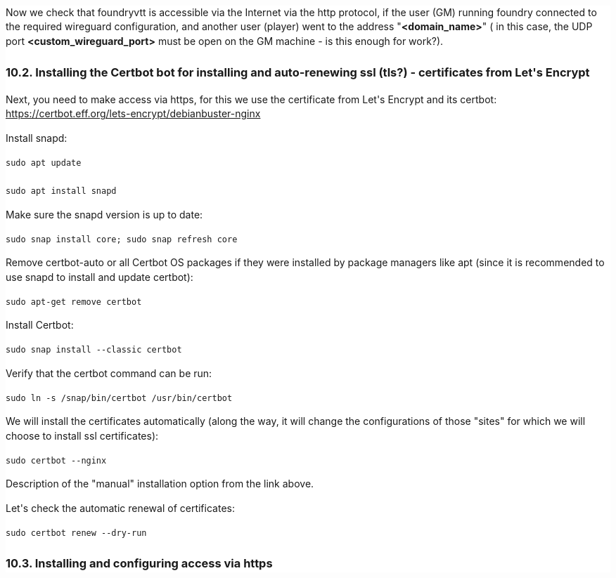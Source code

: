 Now we check that foundryvtt is accessible via the Internet via the http protocol, if the user (GM) running foundry connected to the required wireguard configuration, and another user (player) went to the address \"**\<domain_name\>**\" ( in this case, the UDP port **\<custom_wireguard_port\>** must be open on the GM machine - is this enough for work?). 

### 10.2. Installing the Certbot bot for installing and auto-renewing ssl (tls?) - certificates from Let's Encrypt 

Next, you need to make access via https, for this we use the certificate from Let's Encrypt and its certbot: <https://certbot.eff.org/lets-encrypt/debianbuster-nginx>

Install snapd:

```
sudo apt update

sudo apt install snapd
```

Make sure the snapd version is up to date: 

```
sudo snap install core; sudo snap refresh core
```

Remove certbot-auto or all Certbot OS packages if they were installed by package managers like apt (since it is recommended to use snapd to install and update certbot): 

```
sudo apt-get remove certbot
```

Install Certbot:

```
sudo snap install --classic certbot
```

Verify that the certbot command can be run: 

```
sudo ln -s /snap/bin/certbot /usr/bin/certbot
```

We will install the certificates automatically (along the way, it will change the configurations of those "sites" for which we will choose to install ssl certificates): 

```
sudo certbot --nginx
```

Description of the "manual" installation option from the link above. 

Let's check the automatic renewal of certificates: 

```
sudo certbot renew --dry-run
```

### 10.3. Installing and configuring access via https 
